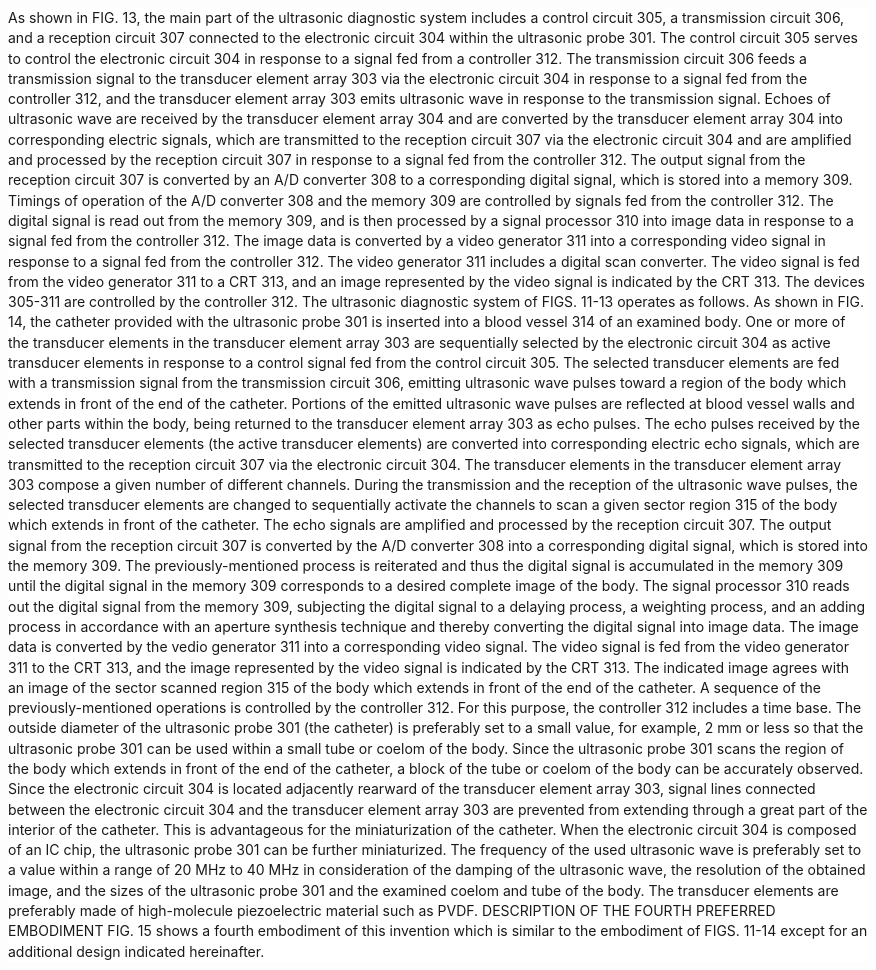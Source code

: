 As shown in FIG. 13, the main part of the ultrasonic diagnostic system includes a control circuit 305, a transmission circuit 306, and a reception circuit 307 connected to the electronic circuit 304 within the ultrasonic probe 301. The control circuit 305 serves to control the electronic circuit 304 in response to a signal fed from a controller 312. The transmission circuit 306 feeds a transmission signal to the transducer element array 303 via the electronic circuit 304 in response to a signal fed from the controller 312, and the transducer element array 303 emits ultrasonic wave in response to the transmission signal. Echoes of ultrasonic wave are received by the transducer element array 304 and are converted by the transducer element array 304 into corresponding electric signals, which are transmitted to the reception circuit 307 via the electronic circuit 304 and are amplified and processed by the reception circuit 307 in response to a signal fed from the controller 312.
The output signal from the reception circuit 307 is converted by an A/D converter 308 to a corresponding digital signal, which is stored into a memory 309. Timings of operation of the A/D converter 308 and the memory 309 are controlled by signals fed from the controller 312. The digital signal is read out from the memory 309, and is then processed by a signal processor 310 into image data in response to a signal fed from the controller 312. The image data is converted by a video generator 311 into a corresponding video signal in response to a signal fed from the controller 312. The video generator 311 includes a digital scan converter. The video signal is fed from the video generator 311 to a CRT 313, and an image represented by the video signal is indicated by the CRT 313. The devices 305-311 are controlled by the controller 312.
The ultrasonic diagnostic system of FIGS. 11-13 operates as follows. As shown in FIG. 14, the catheter provided with the ultrasonic probe 301 is inserted into a blood vessel 314 of an examined body. One or more of the transducer elements in the transducer element array 303 are sequentially selected by the electronic circuit 304 as active transducer elements in response to a control signal fed from the control circuit 305. The selected transducer elements are fed with a transmission signal from the transmission circuit 306, emitting ultrasonic wave pulses toward a region of the body which extends in front of the end of the catheter.
Portions of the emitted ultrasonic wave pulses are reflected at blood vessel walls and other parts within the body, being returned to the transducer element array 303 as echo pulses. The echo pulses received by the selected transducer elements (the active transducer elements) are converted into corresponding electric echo signals, which are transmitted to the reception circuit 307 via the electronic circuit 304.
The transducer elements in the transducer element array 303 compose a given number of different channels. During the transmission and the reception of the ultrasonic wave pulses, the selected transducer elements are changed to sequentially activate the channels to scan a given sector region 315 of the body which extends in front of the catheter.
The echo signals are amplified and processed by the reception circuit 307. The output signal from the reception circuit 307 is converted by the A/D converter 308 into a corresponding digital signal, which is stored into the memory 309. The previously-mentioned process is reiterated and thus the digital signal is accumulated in the memory 309 until the digital signal in the memory 309 corresponds to a desired complete image of the body.
The signal processor 310 reads out the digital signal from the memory 309, subjecting the digital signal to a delaying process, a weighting process, and an adding process in accordance with an aperture synthesis technique and thereby converting the digital signal into image data. The image data is converted by the vedio generator 311 into a corresponding video signal. The video signal is fed from the video generator 311 to the CRT 313, and the image represented by the video signal is indicated by the CRT 313. The indicated image agrees with an image of the sector scanned region 315 of the body which extends in front of the end of the catheter. A sequence of the previously-mentioned operations is controlled by the controller 312. For this purpose, the controller 312 includes a time base.
The outside diameter of the ultrasonic probe 301 (the catheter) is preferably set to a small value, for example, 2 mm or less so that the ultrasonic probe 301 can be used within a small tube or coelom of the body. Since the ultrasonic probe 301 scans the region of the body which extends in front of the end of the catheter, a block of the tube or coelom of the body can be accurately observed.
Since the electronic circuit 304 is located adjacently rearward of the transducer element array 303, signal lines connected between the electronic circuit 304 and the transducer element array 303 are prevented from extending through a great part of the interior of the catheter. This is advantageous for the miniaturization of the catheter. When the electronic circuit 304 is composed of an IC chip, the ultrasonic probe 301 can be further miniaturized.
The frequency of the used ultrasonic wave is preferably set to a value within a range of 20 MHz to 40 MHz in consideration of the damping of the ultrasonic wave, the resolution of the obtained image, and the sizes of the ultrasonic probe 301 and the examined coelom and tube of the body. The transducer elements are preferably made of high-molecule piezoelectric material such as PVDF.
DESCRIPTION OF THE FOURTH PREFERRED EMBODIMENT
FIG. 15 shows a fourth embodiment of this invention which is similar to the embodiment of FIGS. 11-14 except for an additional design indicated hereinafter.